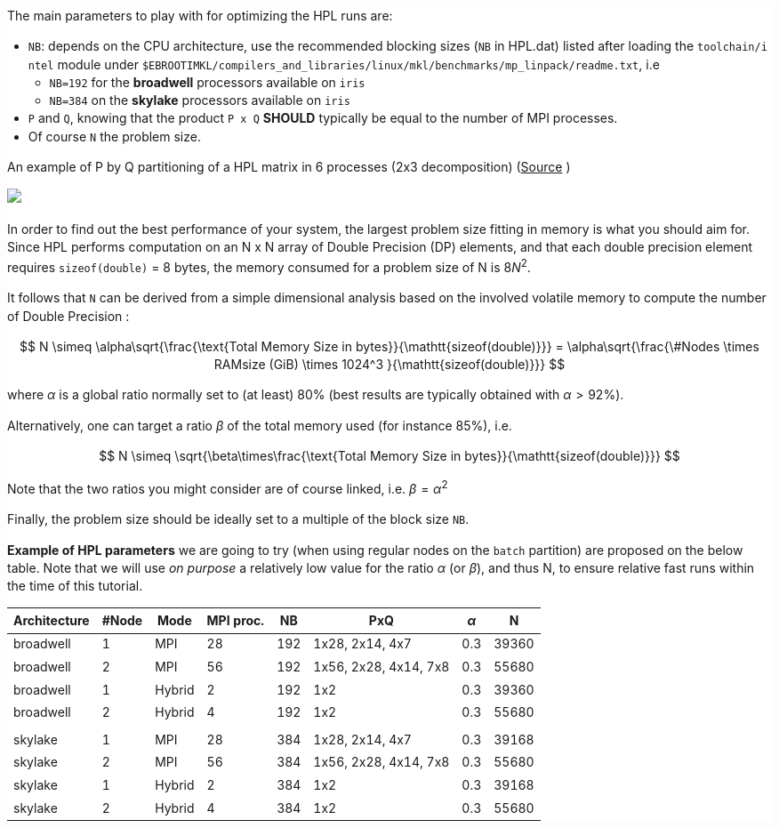 
The main parameters to play with for optimizing the HPL runs are:

* `NB`: depends on the CPU architecture, use the recommended blocking sizes (`NB` in HPL.dat) listed after loading the `toolchain/intel` module under  `$EBROOTIMKL/compilers_and_libraries/linux/mkl/benchmarks/mp_linpack/readme.txt`, i.e
     - `NB=192` for the **broadwell** processors available on `iris`
     - `NB=384` on the **skylake** processors available on `iris`
* `P` and `Q`, knowing that the product  `P x Q` **SHOULD** typically be equal to the number of MPI processes.
* Of course `N` the problem size.

An example of P by Q partitioning of a HPL matrix in 6 processes (2x3 decomposition) ([Source](https://www.researchgate.net/profile/Jesus_Labarta/publication/228524393/figure/fig1/AS:301996025368584@1449012871620/An-example-of-P-by-Q-partitioning-of-a-HPL-matrix-in-6-processes-2x3-decomposition.png) )

![](https://www.researchgate.net/profile/Jesus_Labarta/publication/228524393/figure/fig1/AS:301996025368584@1449012871620/An-example-of-P-by-Q-partitioning-of-a-HPL-matrix-in-6-processes-2x3-decomposition.png)

In order to find out the best performance of your system, the largest problem size fitting in memory is what you should aim for.
Since HPL performs computation on an N x N array of Double Precision (DP) elements, and that each double precision element requires `sizeof(double)` = 8 bytes, the memory consumed for a problem size of N is $8N^2$.

It follows that `N` can be derived from a simple dimensional analysis based on the involved volatile memory to compute the number of Double Precision :

$$
N \simeq \alpha\sqrt{\frac{\text{Total Memory Size in bytes}}{\mathtt{sizeof(double)}}} = \alpha\sqrt{\frac{\#Nodes \times RAMsize (GiB) \times 1024^3 }{\mathtt{sizeof(double)}}}
$$

where $\alpha$ is a global ratio normally set to (at least) 80% (best results are typically obtained with $\alpha > 92$%).

Alternatively, one can target a ratio $\beta$ of the total memory used (for instance 85%), i.e.

$$
N \simeq \sqrt{\beta\times\frac{\text{Total Memory Size in bytes}}{\mathtt{sizeof(double)}}}
$$

Note that the two ratios you might consider are of course linked, i.e. $\beta = \alpha^2$

Finally, the problem size should be ideally set to a multiple of the block size `NB`.

**Example of HPL parameters** we are going to try (when using regular nodes on the `batch` partition) are proposed on the below table. Note that we will use _on purpose_ a relatively low value for the ratio  $\alpha$ (or $\beta$), and thus N, to ensure relative fast runs within the time of this tutorial.

| Architecture | #Node | Mode   | MPI proc. |  NB | PxQ                   | $\alpha$ |     N |
|--------------|-------|--------|-----------|-----|-----------------------|----------|-------|
| broadwell    |     1 | MPI    |        28 | 192 | 1x28, 2x14, 4x7       |      0.3 | 39360 |
| broadwell    |     2 | MPI    |        56 | 192 | 1x56, 2x28, 4x14, 7x8 |      0.3 | 55680 |
| broadwell    |     1 | Hybrid |         2 | 192 | 1x2                   |      0.3 | 39360 |
| broadwell    |     2 | Hybrid |         4 | 192 | 1x2                   |      0.3 | 55680 |
|              |       |        |           |     |                       |          |       |
| skylake      |     1 | MPI    |        28 | 384 | 1x28, 2x14, 4x7       |      0.3 | 39168 |
| skylake      |     2 | MPI    |        56 | 384 | 1x56, 2x28, 4x14, 7x8 |      0.3 | 55680 |
| skylake      |     1 | Hybrid |         2 | 384 | 1x2                   |      0.3 | 39168 |
| skylake      |     2 | Hybrid |         4 | 384 | 1x2                   |      0.3 | 55680 |
